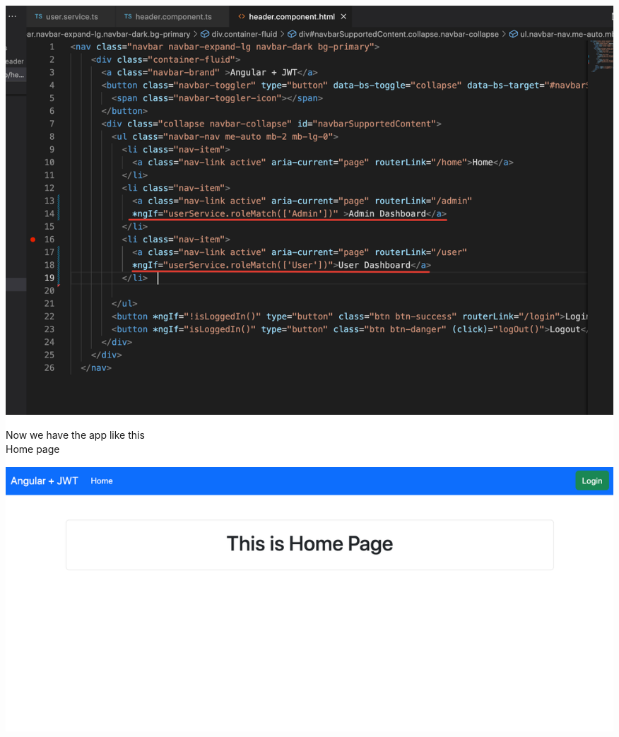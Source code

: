 ![](img/header-component-html-5.png)

Now we have the app like this<br>
Home page

![](img/running-app-without-login.png)
